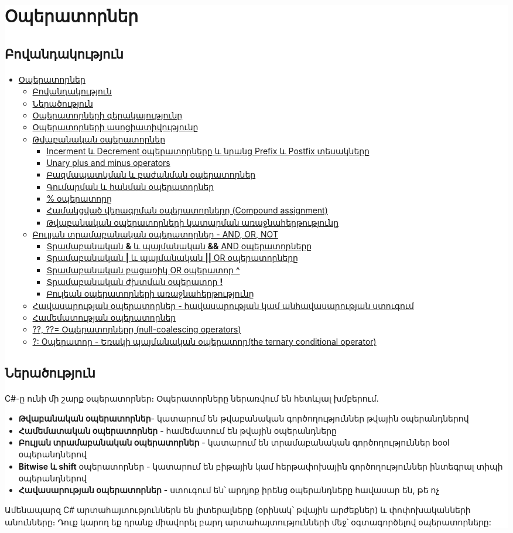 # Օպերատորներ

## Բովանդակություն

- [Օպերատորներ](#օպերատորներ)
  - [Բովանդակություն](#բովանդակություն)
  - [Ներածություն](#ներածություն)
  - [Օպերատորների գերակայությունը](#օպերատորների-գերակայությունը)
  - [Օպերատորների ասոցիատիվությունը](#օպերատորների-ասոցիատիվությունը)
  - [Թվաբանական օպերատորներ](#թվաբանական-օպերատորներ)
    - [Incerment և Decrement օպերատորները և նրանց Prefix և Postfix տեսակները](#incerment-և-decrement-օպերատորները-և-նրանց-prefix-և-postfix-տեսակները)
    - [Unary plus and minus operators](#unary-plus-and-minus-operators)
    - [Բազմապատկման և բաժանման օպերատորներ](#բազմապատկման-և-բաժանման-օպերատորներ)
    - [Գումարման և հանման օպերատորներ](#գումարման-և-հանման-օպերատորներ)
    - [% օպերատորը](#-օպերատորը)
    - [Համակցված վերագրման օպերատորները (Compound assignment)](#համակցված-վերագրման-օպերատորները-compound-assignment)
    - [Թվաբանական օպերատորների կատարման առաջնահերթությունը](#թվաբանական-օպերատորների-կատարման-առաջնահերթությունը)
  - [Բուլյան տրամաբանական օպերատորներ - AND, OR, NOT](#բուլյան-տրամաբանական-օպերատորներ---and-or-not)
    - [Տրամաբանական **\&** և պայմանական **\&\&** AND օպերատորները](#տրամաբանական--և-պայմանական--and-օպերատորները)
    - [Տրամաբանական **|** և պայմանական **||** OR օպերատորները](#տրամաբանական--և-պայմանական--or-օպերատորները)
    - [Տրամաբանական բացառիկ OR օպերատոր ^](#տրամաբանական-բացառիկ-or-օպերատոր-)
    - [Տրամաբանական ժխտման օպերատոր **!**](#տրամաբանական-ժխտման-օպերատոր-)
    - [Բուլեան օպերատորների առաջնահերթությունը](#բուլեան-օպերատորների-առաջնահերթությունը)
  - [Հավասարության օպերատորներ - հավասարության կամ անհավասարության ստուգում](#հավասարության-օպերատորներ---հավասարության-կամ-անհավասարության-ստուգում)
  - [Համեմատության օպերատորներ](#համեմատության-օպերատորներ)
  - [??, ??= Օպերատորները (null-coalescing operators)](#--օպերատորները-null-coalescing-operators)
  - [?: Oպերատոր - Եռակի պայմանական օպերատոր(the ternary conditional operator)](#-oպերատոր---եռակի-պայմանական-օպերատորthe-ternary-conditional-operator)

## Ներածություն

C#-ը ունի մի շարք օպերատորներ։ Օպերատորները ներառվում են հետևյալ խմբերում.

- **Թվաբանական օպերատորներ**- կատարում են թվաբանական գործողություններ թվային օպերանդներով
- **Համեմատական ​​օպերատորներ** - համեմատում են թվային օպերանդները
- **Բուլյան տրամաբանական օպերատորներ** - կատարում են տրամաբանական գործողություններ bool օպերանդներով
- **Bitwise և shift** օպերատորներ - կատարում են բիթային կամ հերթափոխային գործողություններ ինտեգրալ տիպի օպերանդներով
- **Հավասարության օպերատորներ** - ստուգում են՝ արդյոք իրենց օպերանդները հավասար են, թե ոչ

Ամենապարզ C# արտահայտություններն են լիտերալները (օրինակ՝ թվային արժեքներ) և փոփոխականների անունները։ Դուք կարող եք դրանք միավորել բարդ արտահայտությունների մեջ՝ օգտագործելով օպերատորները:

